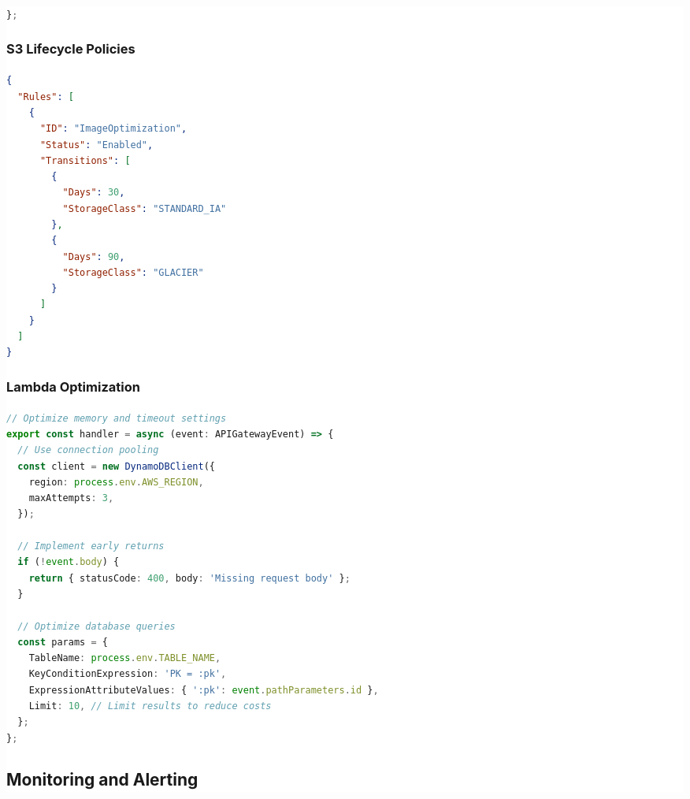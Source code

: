 ```typescript
};
```

### S3 Lifecycle Policies
```json
{
  "Rules": [
    {
      "ID": "ImageOptimization",
      "Status": "Enabled",
      "Transitions": [
        {
          "Days": 30,
          "StorageClass": "STANDARD_IA"
        },
        {
          "Days": 90,
          "StorageClass": "GLACIER"
        }
      ]
    }
  ]
}
```

### Lambda Optimization
```typescript
// Optimize memory and timeout settings
export const handler = async (event: APIGatewayEvent) => {
  // Use connection pooling
  const client = new DynamoDBClient({
    region: process.env.AWS_REGION,
    maxAttempts: 3,
  });
  
  // Implement early returns
  if (!event.body) {
    return { statusCode: 400, body: 'Missing request body' };
  }
  
  // Optimize database queries
  const params = {
    TableName: process.env.TABLE_NAME,
    KeyConditionExpression: 'PK = :pk',
    ExpressionAttributeValues: { ':pk': event.pathParameters.id },
    Limit: 10, // Limit results to reduce costs
  };
};
```

## Monitoring and Alerting

